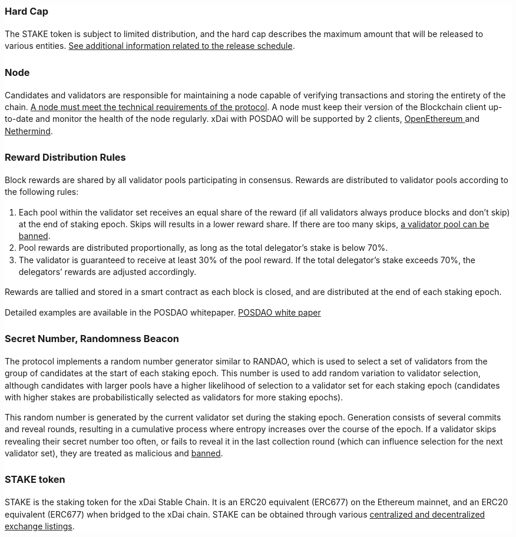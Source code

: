 ### Hard Cap

The STAKE token is subject to limited distribution, and the hard cap describes the maximum amount that will be released to various entities.  [See additional information related to the release schedule](../../stake-token/stake-token-distribution/token-release-schedule.md).

### Node

Candidates and validators are responsible for maintaining a node capable of verifying transactions and storing the entirety of the chain. [A node must meet the technical requirements of the protocol](../../../for-validators/node-deployment/manual-non-aws-deployment.md).  A node must keep their version of the Blockchain client up-to-date and monitor the health of the node regularly. xDai with POSDAO will be supported by 2 clients, [OpenEthereum ](../../../for-developers/install-xdai-client/parity.md)and [Nethermind](../../../for-developers/install-xdai-client/nethermind.md).

### Reward Distribution Rules

Block rewards are shared by all validator pools participating in consensus. Rewards are distributed to validator pools according to the following rules:

1. Each pool within the validator set receives an equal share of the reward \(if all validators always produce blocks and don’t skip\) at the end of staking epoch. Skips will results in a lower reward share. If there are too many skips, [a validator pool can be banned](operational-terms.md#ban).
2. Pool rewards are distributed proportionally, as long as the total delegator’s stake is below 70%.
3. The validator is guaranteed to receive at least 30% of the pool reward. If the total delegator’s stake exceeds 70%, the delegators’ rewards are adjusted accordingly.

Rewards are tallied and stored in a smart contract as each block is closed, and are distributed at the end of each staking epoch.

Detailed examples are available in the POSDAO whitepaper. [POSDAO white paper](https://forum.poa.network/t/posdao-white-paper/2208)

### Secret Number, Randomness Beacon

The protocol implements a random number generator similar to ​RANDAO​, which is used to select a set of validators from the group of candidates at the start of each staking epoch. This number is used to add random variation to validator selection, although candidates with larger pools have a higher likelihood of selection to a validator set for each staking epoch \(candidates with higher stakes are probabilistically selected as validators for more staking epochs\).

This random number is generated by the current validator set during the staking epoch. Generation consists of several commits and reveal rounds, resulting in a cumulative process where entropy increases over the course of the epoch. If a validator skips revealing their secret number too often, or fails to reveal it in the last collection round \(which can influence selection for the next validator set\), they are treated as malicious and [banned](operational-terms.md#ban).

### STAKE token

STAKE is the staking token for the xDai Stable Chain. It is an ERC20 equivalent \(ERC677\) on the Ethereum mainnet, and an ERC20 equivalent \(ERC677\) when bridged to the xDai chain. STAKE can be obtained through various [centralized and decentralized exchange listings](https://www.coingecko.com/en/coins/xdai-stake).
